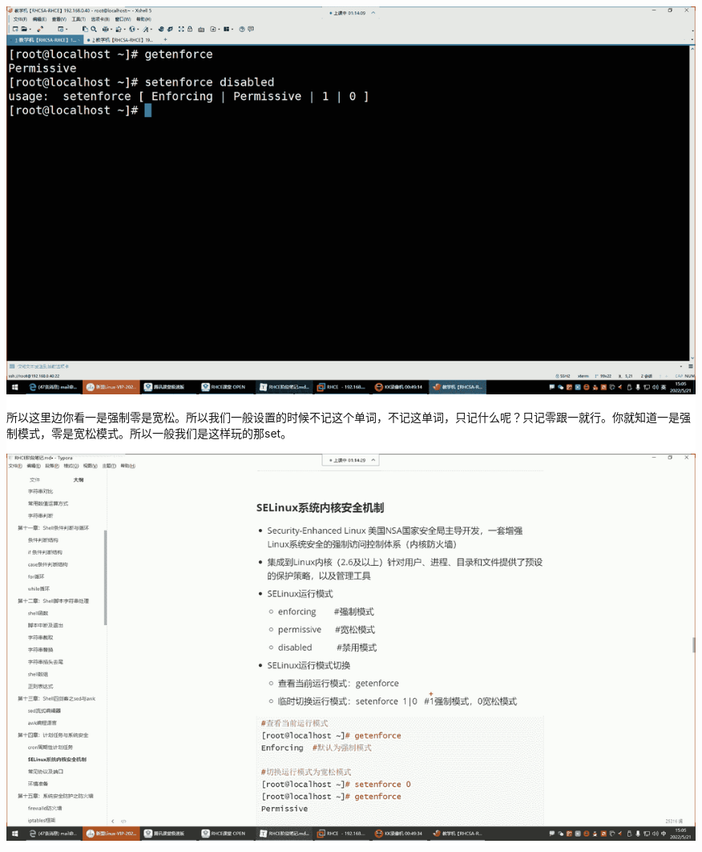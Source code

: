 ![](img/baba960d4eed4b79c296c4c42d987581_89.png)

所以这里边你看一是强制零是宽松。所以我们一般设置的时候不记这个单词，不记这单词，只记什么呢？只记零跟一就行。你就知道一是强制模式，零是宽松模式。所以一般我们是这样玩的那set。



![](img/baba960d4eed4b79c296c4c42d987581_91.png)
